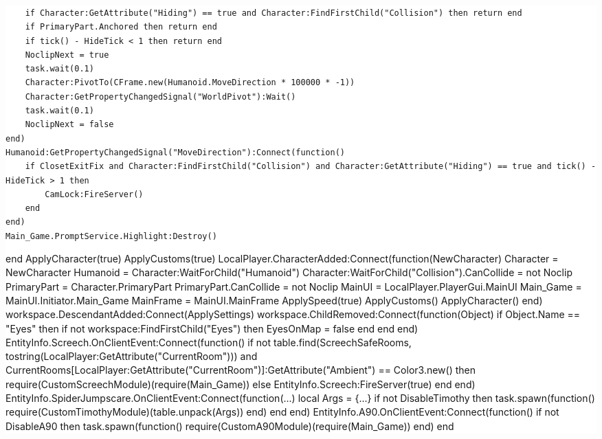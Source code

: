         if Character:GetAttribute("Hiding") == true and Character:FindFirstChild("Collision") then return end
        if PrimaryPart.Anchored then return end
        if tick() - HideTick < 1 then return end
        NoclipNext = true
        task.wait(0.1)
        Character:PivotTo(CFrame.new(Humanoid.MoveDirection * 100000 * -1))
        Character:GetPropertyChangedSignal("WorldPivot"):Wait()
        task.wait(0.1)
        NoclipNext = false
    end)
    Humanoid:GetPropertyChangedSignal("MoveDirection"):Connect(function()
        if ClosetExitFix and Character:FindFirstChild("Collision") and Character:GetAttribute("Hiding") == true and tick() - HideTick > 1 then
            CamLock:FireServer()
        end
    end)
    Main_Game.PromptService.Highlight:Destroy()
end
ApplyCharacter(true)
ApplyCustoms(true)
LocalPlayer.CharacterAdded:Connect(function(NewCharacter)
    Character = NewCharacter
    Humanoid = Character:WaitForChild("Humanoid")
    Character:WaitForChild("Collision").CanCollide = not Noclip
    PrimaryPart = Character.PrimaryPart
    PrimaryPart.CanCollide = not Noclip
    MainUI = LocalPlayer.PlayerGui.MainUI
    Main_Game = MainUI.Initiator.Main_Game
    MainFrame = MainUI.MainFrame
    ApplySpeed(true)
    ApplyCustoms()
    ApplyCharacter()
end)
workspace.DescendantAdded:Connect(ApplySettings)
workspace.ChildRemoved:Connect(function(Object)
    if Object.Name == "Eyes" then
        if not workspace:FindFirstChild("Eyes") then
            EyesOnMap = false
        end
    end
end)
EntityInfo.Screech.OnClientEvent:Connect(function()
    if not table.find(ScreechSafeRooms, tostring(LocalPlayer:GetAttribute("CurrentRoom"))) and CurrentRooms[LocalPlayer:GetAttribute("CurrentRoom")]:GetAttribute("Ambient") == Color3.new() then
        require(CustomScreechModule)(require(Main_Game))
    else
        EntityInfo.Screech:FireServer(true)
    end
end)
EntityInfo.SpiderJumpscare.OnClientEvent:Connect(function(...)
    local Args = {...}
    if not DisableTimothy then
        task.spawn(function()
            require(CustomTimothyModule)(table.unpack(Args))
        end)
    end
end)
EntityInfo.A90.OnClientEvent:Connect(function()
    if not DisableA90 then
        task.spawn(function()
            require(CustomA90Module)(require(Main_Game))
        end)
    end